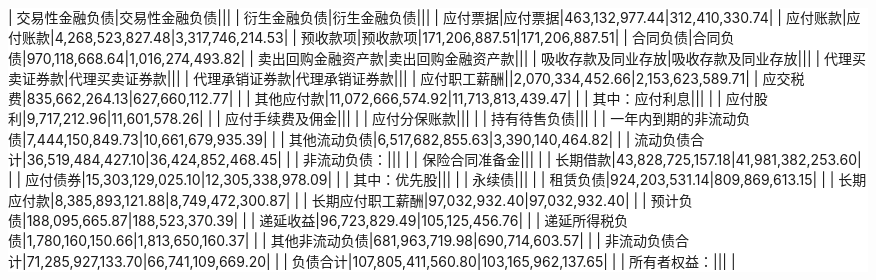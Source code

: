 | 交易性金融负债|交易性金融负债|||
| 衍生金融负债|衍生金融负债|||
| 应付票据|应付票据|463,132,977.44|312,410,330.74|
| 应付账款|应付账款|4,268,523,827.48|3,317,746,214.53|
| 预收款项|预收款项|171,206,887.51|171,206,887.51|
| 合同负债|合同负债|970,118,668.64|1,016,274,493.82|
| 卖出回购金融资产款|卖出回购金融资产款|||
| 吸收存款及同业存放|吸收存款及同业存放|||
| 代理买卖证券款|代理买卖证券款|||
| 代理承销证券款|代理承销证券款|||
| 应付职工薪酬||2,070,334,452.66|2,153,623,589.71|
| 应交税费|835,662,264.13|627,660,112.77| |
| 其他应付款|11,072,666,574.92|11,713,813,439.47| |
| 其中：应付利息||| |
| 应付股利|9,717,212.96|11,601,578.26| |
| 应付手续费及佣金||| |
| 应付分保账款||| |
| 持有待售负债||| |
| 一年内到期的非流动负债|7,444,150,849.73|10,661,679,935.39| |
| 其他流动负债|6,517,682,855.63|3,390,140,464.82| |
| 流动负债合计|36,519,484,427.10|36,424,852,468.45| |
| 非流动负债：||| |
| 保险合同准备金||| |
| 长期借款|43,828,725,157.18|41,981,382,253.60| |
| 应付债券|15,303,129,025.10|12,305,338,978.09| |
| 其中：优先股||| |
| 永续债||| |
| 租赁负债|924,203,531.14|809,869,613.15| |
| 长期应付款|8,385,893,121.88|8,749,472,300.87| |
| 长期应付职工薪酬|97,032,932.40|97,032,932.40| |
| 预计负债|188,095,665.87|188,523,370.39| |
| 递延收益|96,723,829.49|105,125,456.76| |
| 递延所得税负债|1,780,160,150.66|1,813,650,160.37| |
| 其他非流动负债|681,963,719.98|690,714,603.57| |
| 非流动负债合计|71,285,927,133.70|66,741,109,669.20| |
| 负债合计|107,805,411,560.80|103,165,962,137.65| |
| 所有者权益：||| |